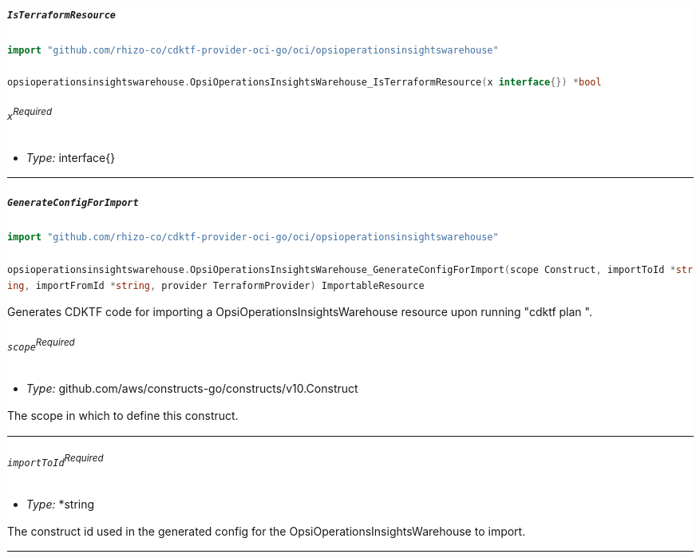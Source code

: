 ##### `IsTerraformResource` <a name="IsTerraformResource" id="rhizo-co-terraform-provider-oci.opsiOperationsInsightsWarehouse.OpsiOperationsInsightsWarehouse.isTerraformResource"></a>

```go
import "github.com/rhizo-co/cdktf-provider-oci-go/oci/opsioperationsinsightswarehouse"

opsioperationsinsightswarehouse.OpsiOperationsInsightsWarehouse_IsTerraformResource(x interface{}) *bool
```

###### `x`<sup>Required</sup> <a name="x" id="rhizo-co-terraform-provider-oci.opsiOperationsInsightsWarehouse.OpsiOperationsInsightsWarehouse.isTerraformResource.parameter.x"></a>

- *Type:* interface{}

---

##### `GenerateConfigForImport` <a name="GenerateConfigForImport" id="rhizo-co-terraform-provider-oci.opsiOperationsInsightsWarehouse.OpsiOperationsInsightsWarehouse.generateConfigForImport"></a>

```go
import "github.com/rhizo-co/cdktf-provider-oci-go/oci/opsioperationsinsightswarehouse"

opsioperationsinsightswarehouse.OpsiOperationsInsightsWarehouse_GenerateConfigForImport(scope Construct, importToId *string, importFromId *string, provider TerraformProvider) ImportableResource
```

Generates CDKTF code for importing a OpsiOperationsInsightsWarehouse resource upon running "cdktf plan <stack-name>".

###### `scope`<sup>Required</sup> <a name="scope" id="rhizo-co-terraform-provider-oci.opsiOperationsInsightsWarehouse.OpsiOperationsInsightsWarehouse.generateConfigForImport.parameter.scope"></a>

- *Type:* github.com/aws/constructs-go/constructs/v10.Construct

The scope in which to define this construct.

---

###### `importToId`<sup>Required</sup> <a name="importToId" id="rhizo-co-terraform-provider-oci.opsiOperationsInsightsWarehouse.OpsiOperationsInsightsWarehouse.generateConfigForImport.parameter.importToId"></a>

- *Type:* *string

The construct id used in the generated config for the OpsiOperationsInsightsWarehouse to import.

---
